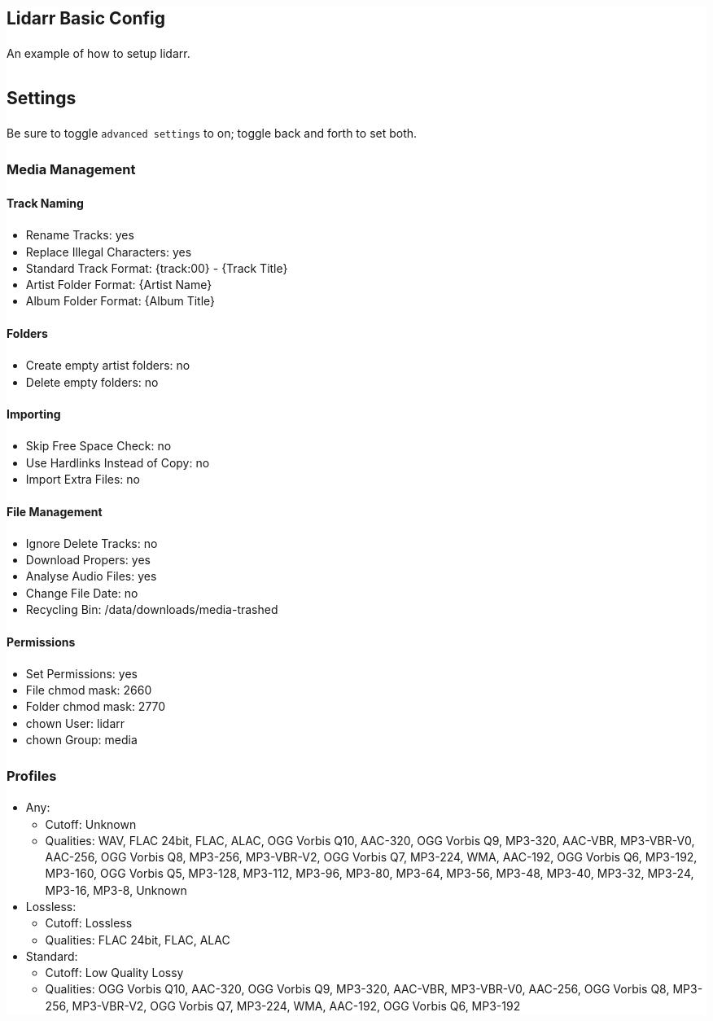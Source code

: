 Lidarr Basic Config
-------------------
An example of how to setup lidarr.

Settings
--------
Be sure to toggle `advanced settings` to on; toggle back and forth to set both.

### Media Management

#### Track Naming
 * Rename Tracks: yes
 * Replace Illegal Characters: yes
 * Standard Track Format: {track:00} - {Track Title}
 * Artist Folder Format: {Artist Name}
 * Album Folder Format: {Album Title}

#### Folders
 * Create empty artist folders: no
 * Delete empty folders: no

#### Importing
 * Skip Free Space Check: no
 * Use Hardlinks Instead of Copy: no
 * Import Extra Files: no

#### File Management
 * Ignore Delete Tracks: no
 * Download Propers: yes
 * Analyse Audio Files: yes
 * Change File Date: no
 * Recycling Bin: /data/downloads/media-trashed

#### Permissions
 * Set Permissions: yes
 * File chmod mask: 2660
 * Folder chmod mask: 2770
 * chown User: lidarr <OR DOCKER UID>
 * chown Group: media <OR DOCKER GID>

### Profiles
 * Any:
   * Cutoff: Unknown
   * Qualities: WAV, FLAC 24bit, FLAC, ALAC, OGG Vorbis Q10, AAC-320,
                OGG Vorbis Q9, MP3-320, AAC-VBR, MP3-VBR-V0, AAC-256,
                OGG Vorbis Q8, MP3-256, MP3-VBR-V2, OGG Vorbis Q7, MP3-224, WMA,
                AAC-192, OGG Vorbis Q6, MP3-192, MP3-160, OGG Vorbis Q5,
                MP3-128, MP3-112, MP3-96, MP3-80, MP3-64, MP3-56, MP3-48,
                MP3-40, MP3-32, MP3-24, MP3-16, MP3-8, Unknown
 * Lossless:
   * Cutoff: Lossless
   * Qualities: FLAC 24bit, FLAC, ALAC
 * Standard:
   * Cutoff: Low Quality Lossy
   * Qualities: OGG Vorbis Q10, AAC-320, OGG Vorbis Q9, MP3-320, AAC-VBR,
                MP3-VBR-V0, AAC-256, OGG Vorbis Q8, MP3-256, MP3-VBR-V2,
                OGG Vorbis Q7, MP3-224, WMA, AAC-192, OGG Vorbis Q6, MP3-192
